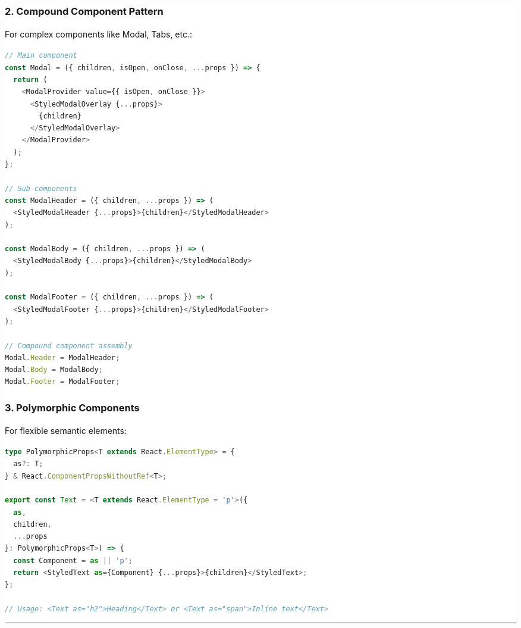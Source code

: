 ```typescript
```

### **2. Compound Component Pattern**
For complex components like Modal, Tabs, etc.:

```typescript
// Main component
const Modal = ({ children, isOpen, onClose, ...props }) => {
  return (
    <ModalProvider value={{ isOpen, onClose }}>
      <StyledModalOverlay {...props}>
        {children}
      </StyledModalOverlay>
    </ModalProvider>
  );
};

// Sub-components
const ModalHeader = ({ children, ...props }) => (
  <StyledModalHeader {...props}>{children}</StyledModalHeader>
);

const ModalBody = ({ children, ...props }) => (
  <StyledModalBody {...props}>{children}</StyledModalBody>
);

const ModalFooter = ({ children, ...props }) => (
  <StyledModalFooter {...props}>{children}</StyledModalFooter>
);

// Compound component assembly
Modal.Header = ModalHeader;
Modal.Body = ModalBody;
Modal.Footer = ModalFooter;
```

### **3. Polymorphic Components**
For flexible semantic elements:

```typescript
type PolymorphicProps<T extends React.ElementType> = {
  as?: T;
} & React.ComponentPropsWithoutRef<T>;

export const Text = <T extends React.ElementType = 'p'>({
  as,
  children,
  ...props
}: PolymorphicProps<T>) => {
  const Component = as || 'p';
  return <StyledText as={Component} {...props}>{children}</StyledText>;
};

// Usage: <Text as="h2">Heading</Text> or <Text as="span">Inline text</Text>
```

---